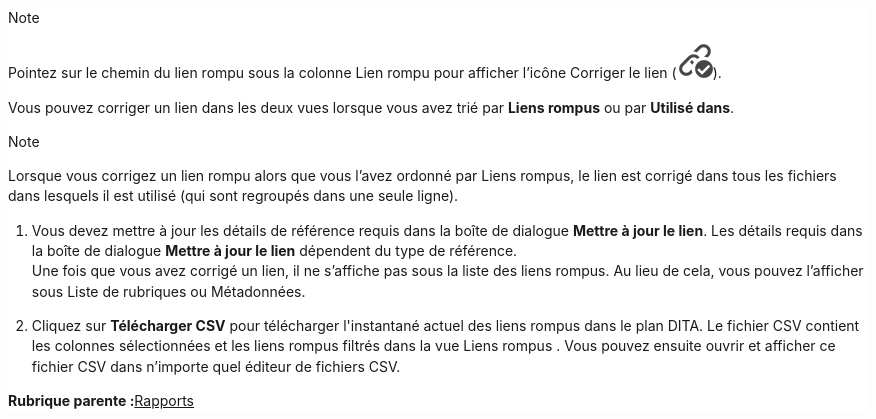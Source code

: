    >[!NOTE]
   >
   > Pointez sur le chemin du lien rompu sous la colonne Lien rompu pour afficher l’icône Corriger le lien (![](images/fix-broken-link.svg)).

   Vous pouvez corriger un lien dans les deux vues lorsque vous avez trié par **Liens rompus** ou par **Utilisé dans**.

   >[!NOTE]
   >
   > Lorsque vous corrigez un lien rompu alors que vous l’avez ordonné par Liens rompus, le lien est corrigé dans tous les fichiers dans lesquels il est utilisé (qui sont regroupés dans une seule ligne).

1. Vous devez mettre à jour les détails de référence requis dans la boîte de dialogue **Mettre à jour le lien**. Les détails requis dans la boîte de dialogue **Mettre à jour le lien** dépendent du type de référence.\
   Une fois que vous avez corrigé un lien, il ne s’affiche pas sous la liste des liens rompus. Au lieu de cela, vous pouvez l’afficher sous Liste de rubriques ou Métadonnées.

1. Cliquez sur **Télécharger CSV** pour télécharger l&#39;instantané actuel des liens rompus dans le plan DITA. Le fichier CSV contient les colonnes sélectionnées et les liens rompus filtrés dans la vue Liens rompus . Vous pouvez ensuite ouvrir et afficher ce fichier CSV dans n’importe quel éditeur de fichiers CSV.


**Rubrique parente :**&#x200B;[ Rapports](reports-intro.md)
